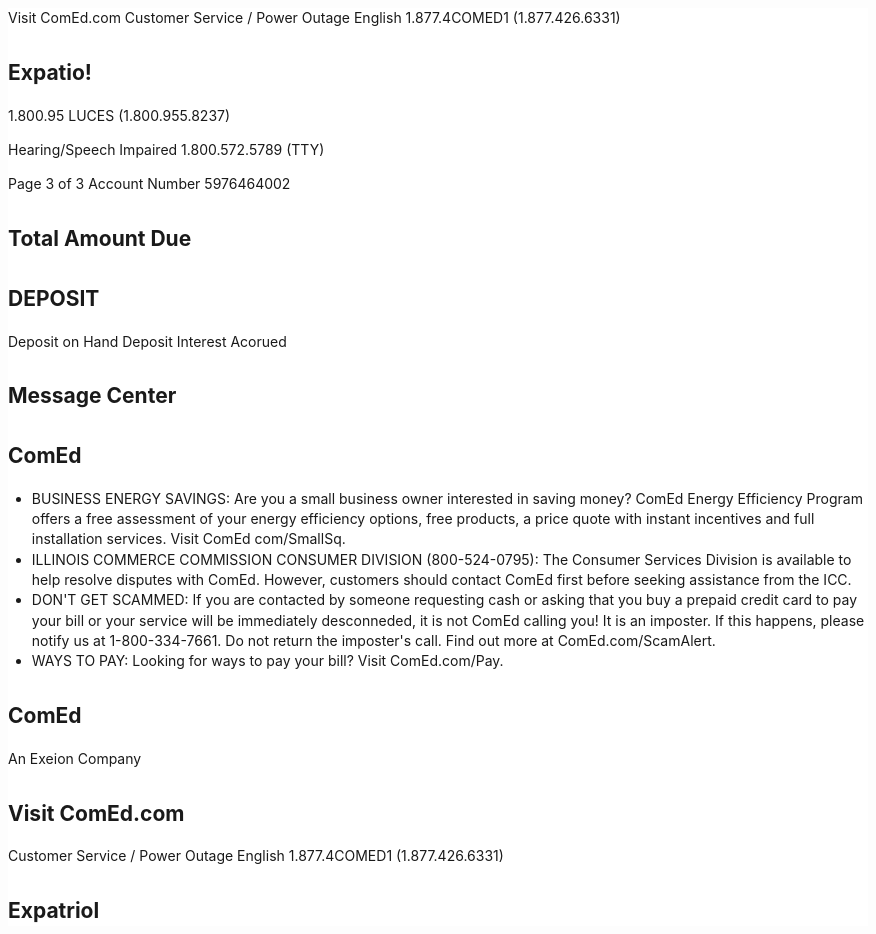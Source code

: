 Visit ComEd.com
Customer Service / Power Outage
English
1.877.4COMED1 (1.877.426.6331)

## Expatio!

1.800.95 LUCES (1.800.955.8237)

Hearing/Speech Impaired
$1.800 .572 .5789$ (TTY)

Page 3 of 3
Account Number 5976464002

## Total Amount Due

## DEPOSIT

Deposit on Hand
Deposit Interest Acorued

## Message Center

## ComEd

- BUSINESS ENERGY SAVINGS: Are you a small business owner interested in saving money? ComEd Energy Efficiency Program offers a free assessment of your energy efficiency options, free products, a price quote with instant incentives and full installation services. Visit ComEd com/SmallSq.
- ILLINOIS COMMERCE COMMISSION CONSUMER DIVISION (800-524-0795): The Consumer Services Division is available to help resolve disputes with ComEd. However, customers should contact ComEd first before seeking assistance from the ICC.
- DON'T GET SCAMMED: If you are contacted by someone requesting cash or asking that you buy a prepaid credit card to pay your bill or your service will be immediately desconneded, it is not ComEd calling you! It is an imposter. If this happens, please notify us at 1-800-334-7661. Do not return the imposter's call. Find out more at ComEd.com/ScamAlert.
- WAYS TO PAY: Looking for ways to pay your bill? Visit ComEd.com/Pay.

## ComEd

An Exeion Company

## Visit ComEd.com

Customer Service / Power Outage English
1.877.4COMED1 (1.877.426.6331)

## Expatriol
